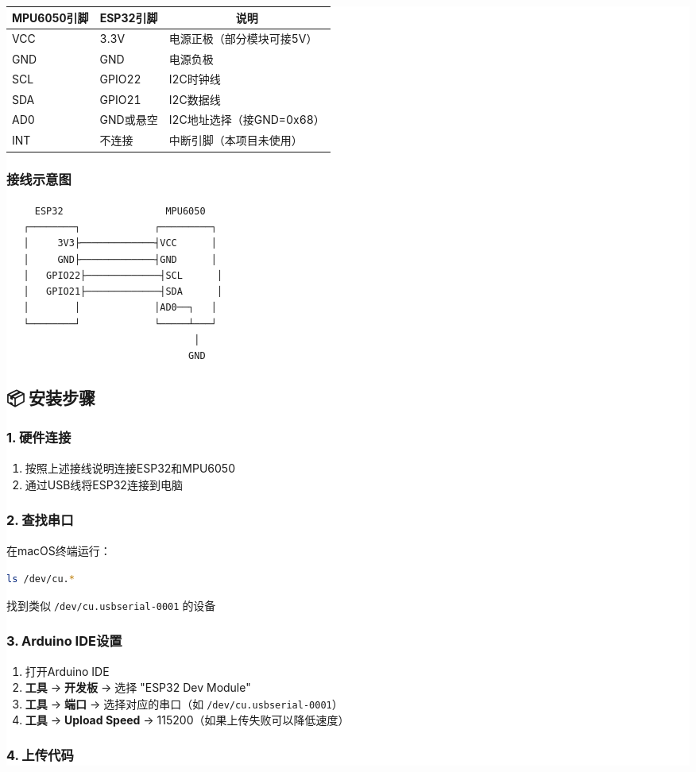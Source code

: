 | MPU6050引脚 | ESP32引脚 | 说明                       |
| ----------- | --------- | -------------------------- |
| VCC         | 3.3V      | 电源正极（部分模块可接5V） |
| GND         | GND       | 电源负极                   |
| SCL         | GPIO22    | I2C时钟线                  |
| SDA         | GPIO21    | I2C数据线                  |
| AD0         | GND或悬空 | I2C地址选择（接GND=0x68）  |
| INT         | 不连接    | 中断引脚（本项目未使用）   |

### 接线示意图

```
     ESP32                  MPU6050
   ┌────────┐             ┌─────────┐
   │     3V3├─────────────┤VCC      │
   │     GND├─────────────┤GND      │
   │   GPIO22├─────────────┤SCL      │
   │   GPIO21├─────────────┤SDA      │
   │        │             │AD0──┐   │
   └────────┘             └─────┴───┘
                                 │
                                GND
```

## 📦 安装步骤

### 1. 硬件连接

1. 按照上述接线说明连接ESP32和MPU6050
2. 通过USB线将ESP32连接到电脑

### 2. 查找串口

在macOS终端运行：

```bash
ls /dev/cu.*
```

找到类似 `/dev/cu.usbserial-0001` 的设备

### 3. Arduino IDE设置

1. 打开Arduino IDE
2. **工具** → **开发板** → 选择 "ESP32 Dev Module"
3. **工具** → **端口** → 选择对应的串口（如 `/dev/cu.usbserial-0001`）
4. **工具** → **Upload Speed** → 115200（如果上传失败可以降低速度）

### 4. 上传代码
